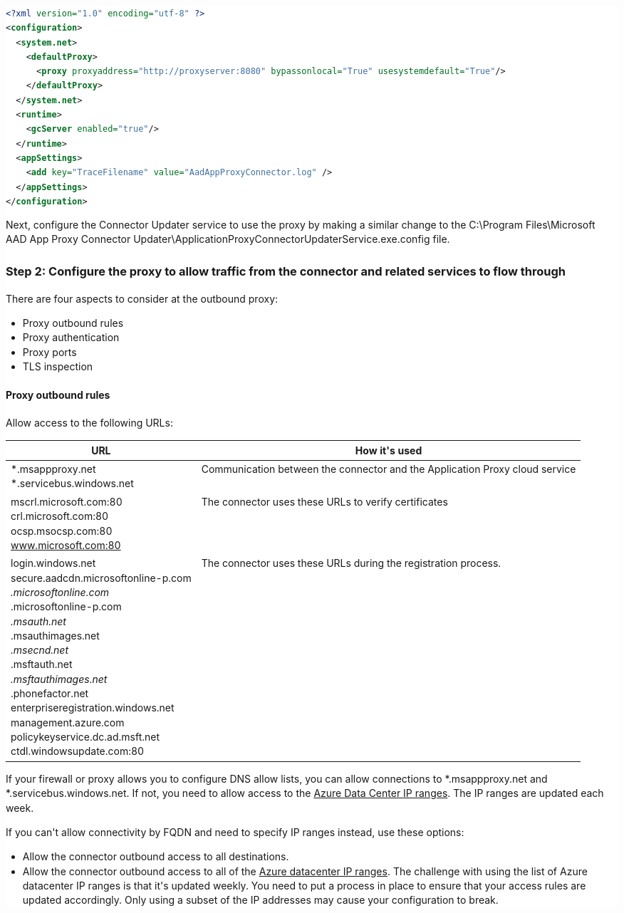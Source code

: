 ```xml
<?xml version="1.0" encoding="utf-8" ?>
<configuration>
  <system.net>  
    <defaultProxy>   
      <proxy proxyaddress="http://proxyserver:8080" bypassonlocal="True" usesystemdefault="True"/>   
    </defaultProxy>  
  </system.net>
  <runtime>
    <gcServer enabled="true"/>
  </runtime>
  <appSettings>
    <add key="TraceFilename" value="AadAppProxyConnector.log" />
  </appSettings>
</configuration>
```

Next, configure the Connector Updater service to use the proxy by making a similar change to the C:\Program Files\Microsoft AAD App Proxy Connector Updater\ApplicationProxyConnectorUpdaterService.exe.config file.

### Step 2: Configure the proxy to allow traffic from the connector and related services to flow through

There are four aspects to consider at the outbound proxy:

* Proxy outbound rules
* Proxy authentication
* Proxy ports
* TLS inspection

#### Proxy outbound rules

Allow access to the following URLs:

| URL | How it's used |
| --- | --- |
| \*.msappproxy.net<br>\*.servicebus.windows.net | Communication between the connector and the Application Proxy cloud service |
| mscrl.microsoft.com:80<br>crl.microsoft.com:80<br>ocsp.msocsp.com:80<br>www.microsoft.com:80 | The connector uses these URLs to verify certificates |
| login.windows.net<br>secure.aadcdn.microsoftonline-p.com<br>*.microsoftonline.com<br>*.microsoftonline-p.com<br>*.msauth.net<br>*.msauthimages.net<br>*.msecnd.net<br>*.msftauth.net<br>*.msftauthimages.net<br>*.phonefactor.net<br>enterpriseregistration.windows.net<br>management.azure.com<br>policykeyservice.dc.ad.msft.net<br>ctdl.windowsupdate.com:80 | The connector uses these URLs during the registration process. |

If your firewall or proxy allows you to configure DNS allow lists, you can allow connections to \*.msappproxy.net and \*.servicebus.windows.net. If not, you need to allow access to the [Azure Data Center IP ranges](https://www.microsoft.com/download/details.aspx?id=41653). The IP ranges are updated each week.

If you can't allow connectivity by FQDN and need to specify IP ranges instead, use these options:

* Allow the connector outbound access to all destinations.
* Allow the connector outbound access to all of the [Azure datacenter IP ranges](https://www.microsoft.com//download/details.aspx?id=41653). The challenge with using the list of Azure datacenter IP ranges is that it's updated weekly. You need to put a process in place to ensure that your access rules are updated accordingly. Only using a subset of the IP addresses may cause your configuration to break.
